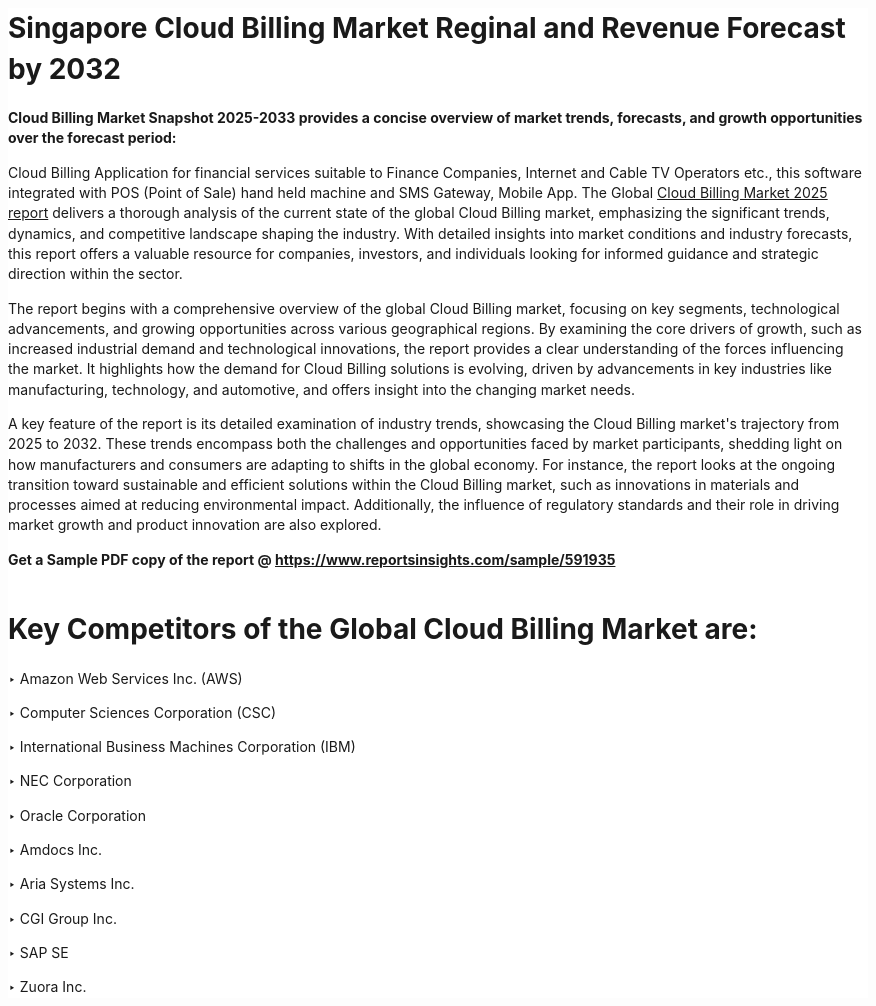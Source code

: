 # Singapore Cloud Billing Market Reginal and Revenue Forecast by 2032

<strong>Cloud Billing Market Snapshot 2025-2033 provides a concise overview of market trends, forecasts, and growth opportunities over the forecast period:</strong>

Cloud Billing Application for financial services suitable to Finance Companies, Internet and Cable TV Operators etc., this software integrated with POS (Point of Sale) hand held machine and SMS Gateway, Mobile App. The Global <a href=https://www.reportsinsights.com/sample/591935>Cloud Billing Market 2025 report</a> delivers a thorough analysis of the current state of the global Cloud Billing market, emphasizing the significant trends, dynamics, and competitive landscape shaping the industry. With detailed insights into market conditions and industry forecasts, this report offers a valuable resource for companies, investors, and individuals looking for informed guidance and strategic direction within the sector.

The report begins with a comprehensive overview of the global Cloud Billing market, focusing on key segments, technological advancements, and growing opportunities across various geographical regions. By examining the core drivers of growth, such as increased industrial demand and technological innovations, the report provides a clear understanding of the forces influencing the market. It highlights how the demand for Cloud Billing solutions is evolving, driven by advancements in key industries like manufacturing, technology, and automotive, and offers insight into the changing market needs.

A key feature of the report is its detailed examination of industry trends, showcasing the Cloud Billing market's trajectory from 2025 to 2032. These trends encompass both the challenges and opportunities faced by market participants, shedding light on how manufacturers and consumers are adapting to shifts in the global economy. For instance, the report looks at the ongoing transition toward sustainable and efficient solutions within the Cloud Billing market, such as innovations in materials and processes aimed at reducing environmental impact. Additionally, the influence of regulatory standards and their role in driving market growth and product innovation are also explored.

<strong>Get a Sample PDF copy of the report @ <a href=https://www.reportsinsights.com/sample/591935>https://www.reportsinsights.com/sample/591935</a></strong>

# <strong>Key Competitors of the Global Cloud Billing Market are:</strong>

‣ Amazon Web Services Inc. (AWS)

‣ Computer Sciences Corporation (CSC)

‣ International Business Machines Corporation (IBM)

‣ NEC Corporation

‣ Oracle Corporation

‣ Amdocs Inc.

‣ Aria Systems Inc.

‣ CGI Group Inc.

‣ SAP SE

‣ Zuora Inc.
